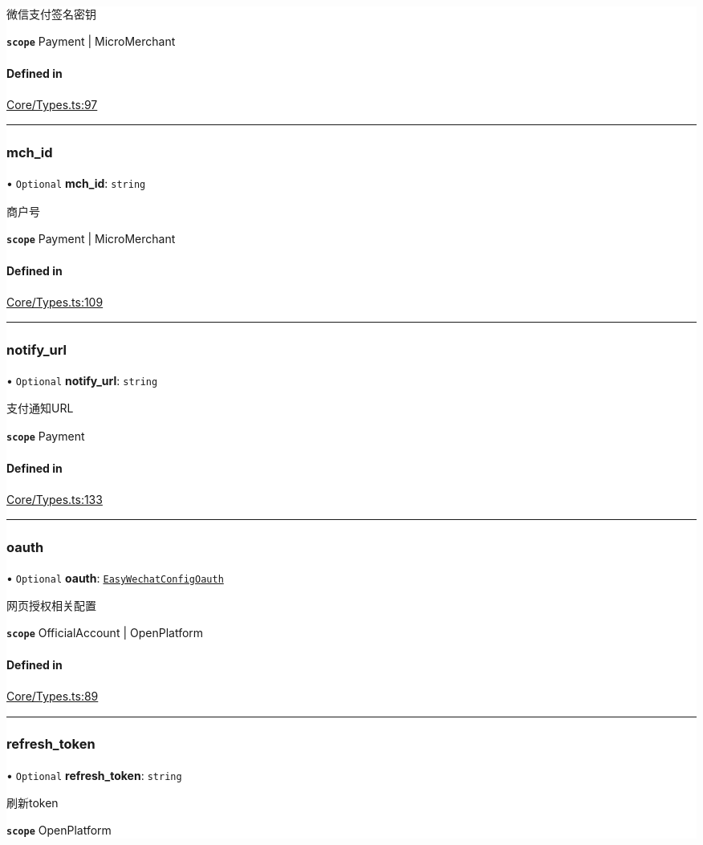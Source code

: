微信支付签名密钥

**`scope`** Payment | MicroMerchant

#### Defined in

[Core/Types.ts:97](https://github.com/hpyer/node-easywechat/blob/e4961d7/src/Core/Types.ts#L97)

___

### mch\_id

• `Optional` **mch\_id**: `string`

商户号

**`scope`** Payment | MicroMerchant

#### Defined in

[Core/Types.ts:109](https://github.com/hpyer/node-easywechat/blob/e4961d7/src/Core/Types.ts#L109)

___

### notify\_url

• `Optional` **notify\_url**: `string`

支付通知URL

**`scope`** Payment

#### Defined in

[Core/Types.ts:133](https://github.com/hpyer/node-easywechat/blob/e4961d7/src/Core/Types.ts#L133)

___

### oauth

• `Optional` **oauth**: [`EasyWechatConfigOauth`](Core_Types.EasyWechatConfigOauth.md)

网页授权相关配置

**`scope`** OfficialAccount | OpenPlatform

#### Defined in

[Core/Types.ts:89](https://github.com/hpyer/node-easywechat/blob/e4961d7/src/Core/Types.ts#L89)

___

### refresh\_token

• `Optional` **refresh\_token**: `string`

刷新token

**`scope`** OpenPlatform
